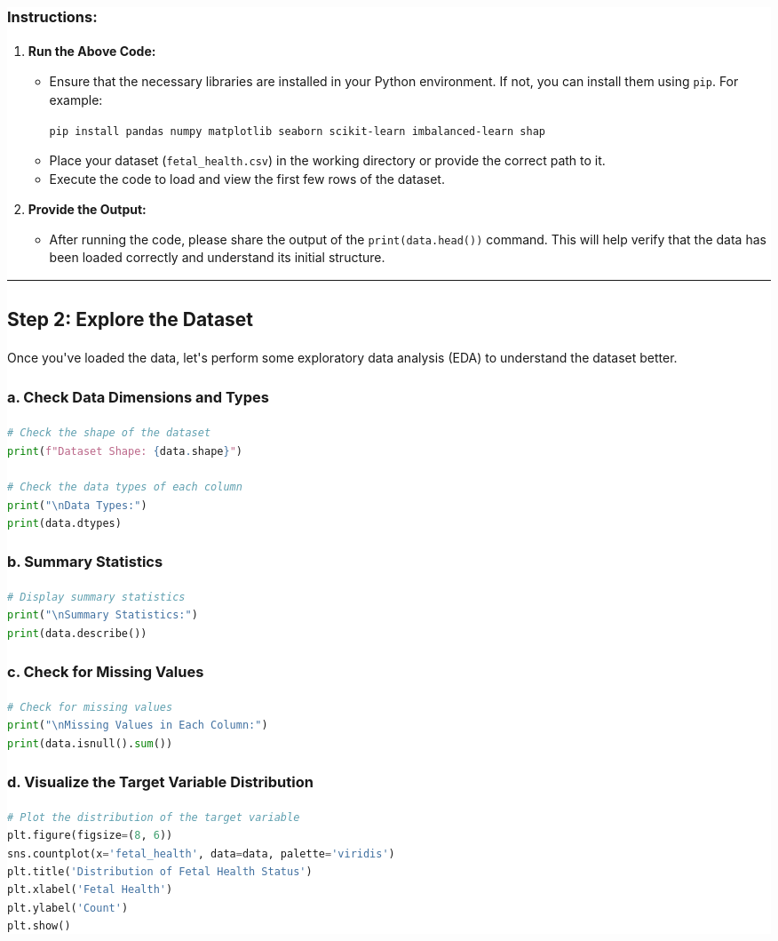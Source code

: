 ### **Instructions:**

1. **Run the Above Code:**
   - Ensure that the necessary libraries are installed in your Python environment. If not, you can install them using `pip`. For example:
     ```bash
     pip install pandas numpy matplotlib seaborn scikit-learn imbalanced-learn shap
     ```
   - Place your dataset (`fetal_health.csv`) in the working directory or provide the correct path to it.
   - Execute the code to load and view the first few rows of the dataset.

2. **Provide the Output:**
   - After running the code, please share the output of the `print(data.head())` command. This will help verify that the data has been loaded correctly and understand its initial structure.

---

## **Step 2: Explore the Dataset**

Once you've loaded the data, let's perform some exploratory data analysis (EDA) to understand the dataset better.

### **a. Check Data Dimensions and Types**

```python
# Check the shape of the dataset
print(f"Dataset Shape: {data.shape}")

# Check the data types of each column
print("\nData Types:")
print(data.dtypes)
```

### **b. Summary Statistics**

```python
# Display summary statistics
print("\nSummary Statistics:")
print(data.describe())
```

### **c. Check for Missing Values**

```python
# Check for missing values
print("\nMissing Values in Each Column:")
print(data.isnull().sum())
```

### **d. Visualize the Target Variable Distribution**

```python
# Plot the distribution of the target variable
plt.figure(figsize=(8, 6))
sns.countplot(x='fetal_health', data=data, palette='viridis')
plt.title('Distribution of Fetal Health Status')
plt.xlabel('Fetal Health')
plt.ylabel('Count')
plt.show()
```
